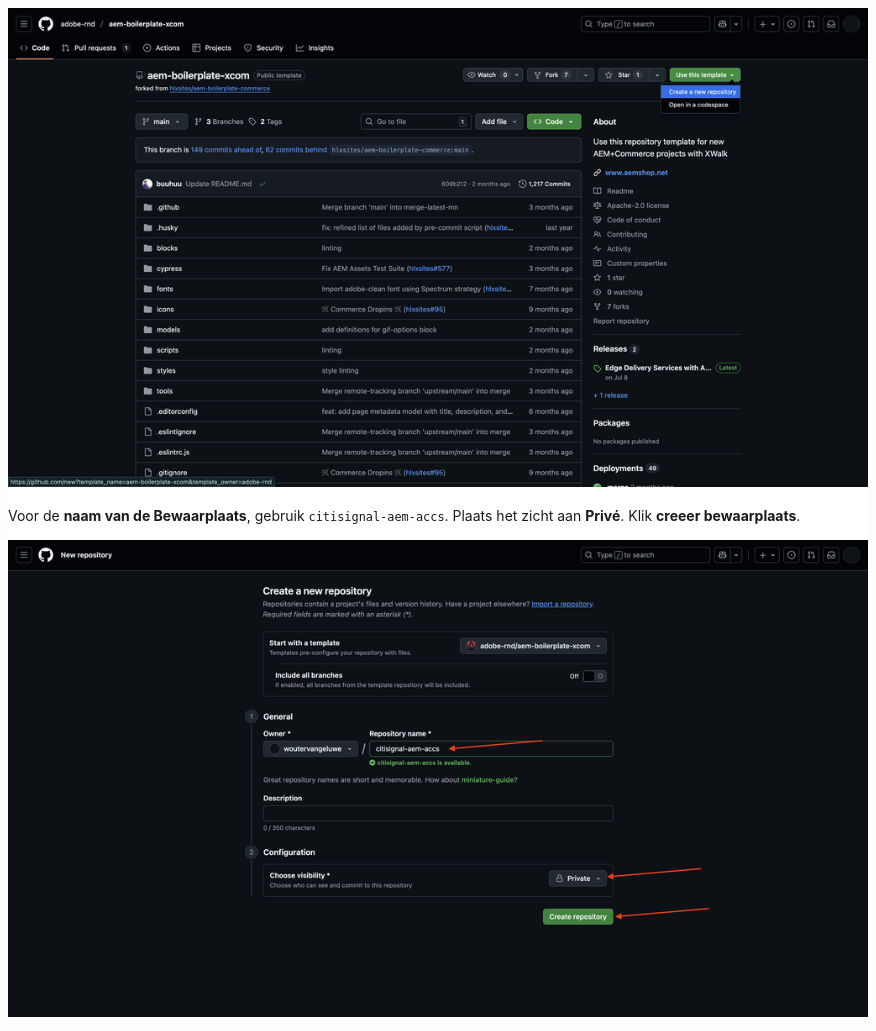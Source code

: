![&#x200B; AEMCS &#x200B;](./images/aemcssetup4.png)

Voor de **naam van de Bewaarplaats**, gebruik `citisignal-aem-accs`. Plaats het zicht aan **Privé**. Klik **creeer bewaarplaats**.

![&#x200B; AEMCS &#x200B;](./images/aemcssetup5.png)
